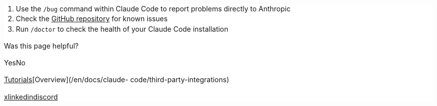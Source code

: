   1. Use the `/bug` command within Claude Code to report problems directly to Anthropic
  2. Check the [GitHub repository](https://github.com/anthropics/claude-code) for known issues
  3. Run `/doctor` to check the health of your Claude Code installation

Was this page helpful?

YesNo

[Tutorials](/en/docs/claude-code/tutorials)[Overview](/en/docs/claude-
code/third-party-integrations)

[x](https://x.com/AnthropicAI)[linkedin](https://www.linkedin.com/company/anthropicresearch)[discord](https://www.anthropic.com/discord)

